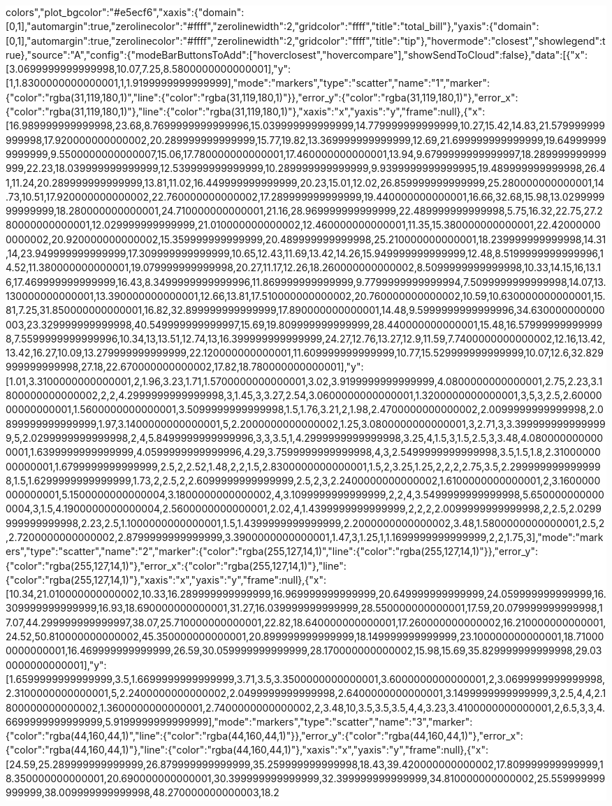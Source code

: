 colors","plot_bgcolor":"#e5ecf6","xaxis":{"domain":[0,1],"automargin":true,"zerolinecolor":"#ffff","zerolinewidth":2,"gridcolor":"ffff","title":"total_bill"},"yaxis":{"domain":[0,1],"automargin":true,"zerolinecolor":"#ffff","zerolinewidth":2,"gridcolor":"ffff","title":"tip"},"hovermode":"closest","showlegend":true},"source":"A","config":{"modeBarButtonsToAdd":["hoverclosest","hovercompare"],"showSendToCloud":false},"data":[{"x":[3.0699999999999998,10.07,7.25,8.5800000000000001],"y":[1,1.8300000000000001,1,1.9199999999999999],"mode":"markers","type":"scatter","name":"1","marker":{"color":"rgba(31,119,180,1)","line":{"color":"rgba(31,119,180,1)"}},"error_y":{"color":"rgba(31,119,180,1)"},"error_x":{"color":"rgba(31,119,180,1)"},"line":{"color":"rgba(31,119,180,1)"},"xaxis":"x","yaxis":"y","frame":null},{"x":[16.989999999999998,23.68,8.7699999999999996,15.039999999999999,14.779999999999999,10.27,15.42,14.83,21.579999999999998,17.920000000000002,20.289999999999999,15.77,19.82,13.369999999999999,12.69,21.699999999999999,19.649999999999999,9.5500000000000007,15.06,17.780000000000001,17.460000000000001,13.94,9.6799999999999997,18.289999999999999,22.23,18.039999999999999,12.539999999999999,10.289999999999999,9.9399999999999995,19.489999999999998,26.41,11.24,20.289999999999999,13.81,11.02,16.449999999999999,20.23,15.01,12.02,26.859999999999999,25.280000000000001,14.73,10.51,17.920000000000002,22.760000000000002,17.289999999999999,19.440000000000001,16.66,32.68,15.98,13.029999999999999,18.280000000000001,24.710000000000001,21.16,28.969999999999999,22.489999999999998,5.75,16.32,22.75,27.280000000000001,12.029999999999999,21.010000000000002,12.460000000000001,11.35,15.380000000000001,22.420000000000002,20.920000000000002,15.359999999999999,20.489999999999998,25.210000000000001,18.239999999999998,14.31,14,23.949999999999999,17.309999999999999,10.65,12.43,11.69,13.42,14.26,15.949999999999999,12.48,8.5199999999999996,14.52,11.380000000000001,19.079999999999998,20.27,11.17,12.26,18.260000000000002,8.5099999999999998,10.33,14.15,16,13.16,17.469999999999999,16.43,8.3499999999999996,11.869999999999999,9.7799999999999994,7.5099999999999998,14.07,13.130000000000001,13.390000000000001,12.66,13.81,17.510000000000002,20.760000000000002,10.59,10.630000000000001,15.81,7.25,31.850000000000001,16.82,32.899999999999999,17.890000000000001,14.48,9.5999999999999996,34.630000000000003,23.329999999999998,40.549999999999997,15.69,19.809999999999999,28.440000000000001,15.48,16.579999999999998,7.5599999999999996,10.34,13,13.51,12.74,13,16.399999999999999,24.27,12.76,13.27,12.9,11.59,7.7400000000000002,12.16,13.42,13.42,16.27,10.09,13.279999999999999,22.120000000000001,11.609999999999999,10.77,15.529999999999999,10.07,12.6,32.829999999999998,27.18,22.670000000000002,17.82,18.780000000000001],"y":[1.01,3.3100000000000001,2,1.96,3.23,1.71,1.5700000000000001,3.02,3.9199999999999999,4.0800000000000001,2.75,2.23,3.1800000000000002,2,2,4.2999999999999998,3,1.45,3,3.27,2.54,3.0600000000000001,1.3200000000000001,3,5,3,2.5,2.6000000000000001,1.5600000000000001,3.5099999999999998,1.5,1.76,3.21,2,1.98,2.4700000000000002,2.0099999999999998,2.0899999999999999,1.97,3.1400000000000001,5,2.2000000000000002,1.25,3.0800000000000001,3,2.71,3,3.3999999999999999,5,2.0299999999999998,2,4,5.8499999999999996,3,3,3.5,1,4.2999999999999998,3.25,4,1.5,3,1.5,2.5,3,3.48,4.0800000000000001,1.6399999999999999,4.0599999999999996,4.29,3.7599999999999998,4,3,2.5499999999999998,3.5,1.5,1.8,2.3100000000000001,1.6799999999999999,2.5,2,2.52,1.48,2,2,1.5,2.8300000000000001,1.5,2,3.25,1.25,2,2,2,2.75,3.5,2.2999999999999998,1.5,1.6299999999999999,1.73,2,2.5,2,2.6099999999999999,2.5,2,3,2.2400000000000002,1.6100000000000001,2,3.1600000000000001,5.1500000000000004,3.1800000000000002,4,3.1099999999999999,2,2,4,3.5499999999999998,5.6500000000000004,3,1.5,4.1900000000000004,2.5600000000000001,2.02,4,1.4399999999999999,2,2,2,2.0099999999999998,2,2.5,2.0299999999999998,2.23,2.5,1.1000000000000001,1.5,1.4399999999999999,2.2000000000000002,3.48,1.5800000000000001,2.5,2,2.7200000000000002,2.8799999999999999,3.3900000000000001,1.47,3,1.25,1,1.1699999999999999,2,2,1.75,3],"mode":"markers","type":"scatter","name":"2","marker":{"color":"rgba(255,127,14,1)","line":{"color":"rgba(255,127,14,1)"}},"error_y":{"color":"rgba(255,127,14,1)"},"error_x":{"color":"rgba(255,127,14,1)"},"line":{"color":"rgba(255,127,14,1)"},"xaxis":"x","yaxis":"y","frame":null},{"x":[10.34,21.010000000000002,10.33,16.289999999999999,16.969999999999999,20.649999999999999,24.059999999999999,16.309999999999999,16.93,18.690000000000001,31.27,16.039999999999999,28.550000000000001,17.59,20.079999999999998,17.07,44.299999999999997,38.07,25.710000000000001,22.82,18.640000000000001,17.260000000000002,16.210000000000001,24.52,50.810000000000002,45.350000000000001,20.899999999999999,18.149999999999999,23.100000000000001,18.710000000000001,16.469999999999999,26.59,30.059999999999999,28.170000000000002,15.98,15.69,35.829999999999998,29.030000000000001],"y":[1.6599999999999999,3.5,1.6699999999999999,3.71,3.5,3.3500000000000001,3.6000000000000001,2,3.0699999999999998,2.3100000000000001,5,2.2400000000000002,2.0499999999999998,2.6400000000000001,3.1499999999999999,3,2.5,4,4,2.1800000000000002,1.3600000000000001,2.7400000000000002,2,3.48,10,3.5,3.5,3.5,4,4,3.23,3.4100000000000001,2,6.5,3,3,4.6699999999999999,5.9199999999999999],"mode":"markers","type":"scatter","name":"3","marker":{"color":"rgba(44,160,44,1)","line":{"color":"rgba(44,160,44,1)"}},"error_y":{"color":"rgba(44,160,44,1)"},"error_x":{"color":"rgba(44,160,44,1)"},"line":{"color":"rgba(44,160,44,1)"},"xaxis":"x","yaxis":"y","frame":null},{"x":[24.59,25.289999999999999,26.879999999999999,35.259999999999998,18.43,39.420000000000002,17.809999999999999,18.350000000000001,20.690000000000001,30.399999999999999,32.399999999999999,34.810000000000002,25.559999999999999,38.009999999999998,48.270000000000003,18.2
